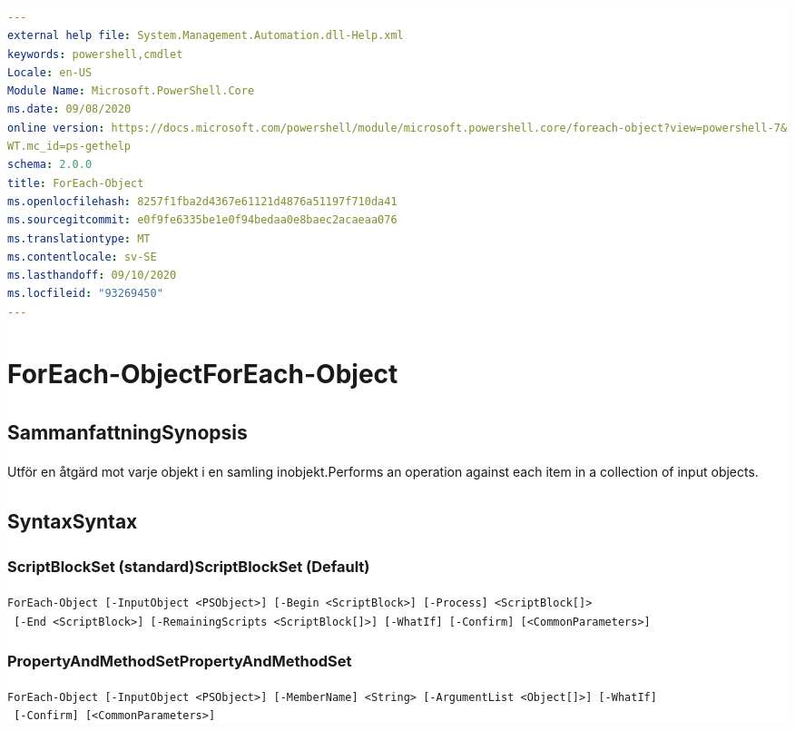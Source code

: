 ```yaml
---
external help file: System.Management.Automation.dll-Help.xml
keywords: powershell,cmdlet
Locale: en-US
Module Name: Microsoft.PowerShell.Core
ms.date: 09/08/2020
online version: https://docs.microsoft.com/powershell/module/microsoft.powershell.core/foreach-object?view=powershell-7&WT.mc_id=ps-gethelp
schema: 2.0.0
title: ForEach-Object
ms.openlocfilehash: 8257f1fba2d4367e61121d4876a51197f710da41
ms.sourcegitcommit: e0f9fe6335be1e0f94bedaa0e8baec2acaeaa076
ms.translationtype: MT
ms.contentlocale: sv-SE
ms.lasthandoff: 09/10/2020
ms.locfileid: "93269450"
---
```

# <span data-ttu-id="37d58-103">ForEach-Object</span><span class="sxs-lookup"><span data-stu-id="37d58-103">ForEach-Object</span></span>

## <span data-ttu-id="37d58-104">Sammanfattning</span><span class="sxs-lookup"><span data-stu-id="37d58-104">Synopsis</span></span>
<span data-ttu-id="37d58-105">Utför en åtgärd mot varje objekt i en samling inobjekt.</span><span class="sxs-lookup"><span data-stu-id="37d58-105">Performs an operation against each item in a collection of input objects.</span></span>

## <span data-ttu-id="37d58-106">Syntax</span><span class="sxs-lookup"><span data-stu-id="37d58-106">Syntax</span></span>

### <span data-ttu-id="37d58-107">ScriptBlockSet (standard)</span><span class="sxs-lookup"><span data-stu-id="37d58-107">ScriptBlockSet (Default)</span></span>

```
ForEach-Object [-InputObject <PSObject>] [-Begin <ScriptBlock>] [-Process] <ScriptBlock[]>
 [-End <ScriptBlock>] [-RemainingScripts <ScriptBlock[]>] [-WhatIf] [-Confirm] [<CommonParameters>]
```

### <span data-ttu-id="37d58-108">PropertyAndMethodSet</span><span class="sxs-lookup"><span data-stu-id="37d58-108">PropertyAndMethodSet</span></span>

```
ForEach-Object [-InputObject <PSObject>] [-MemberName] <String> [-ArgumentList <Object[]>] [-WhatIf]
 [-Confirm] [<CommonParameters>]
```
